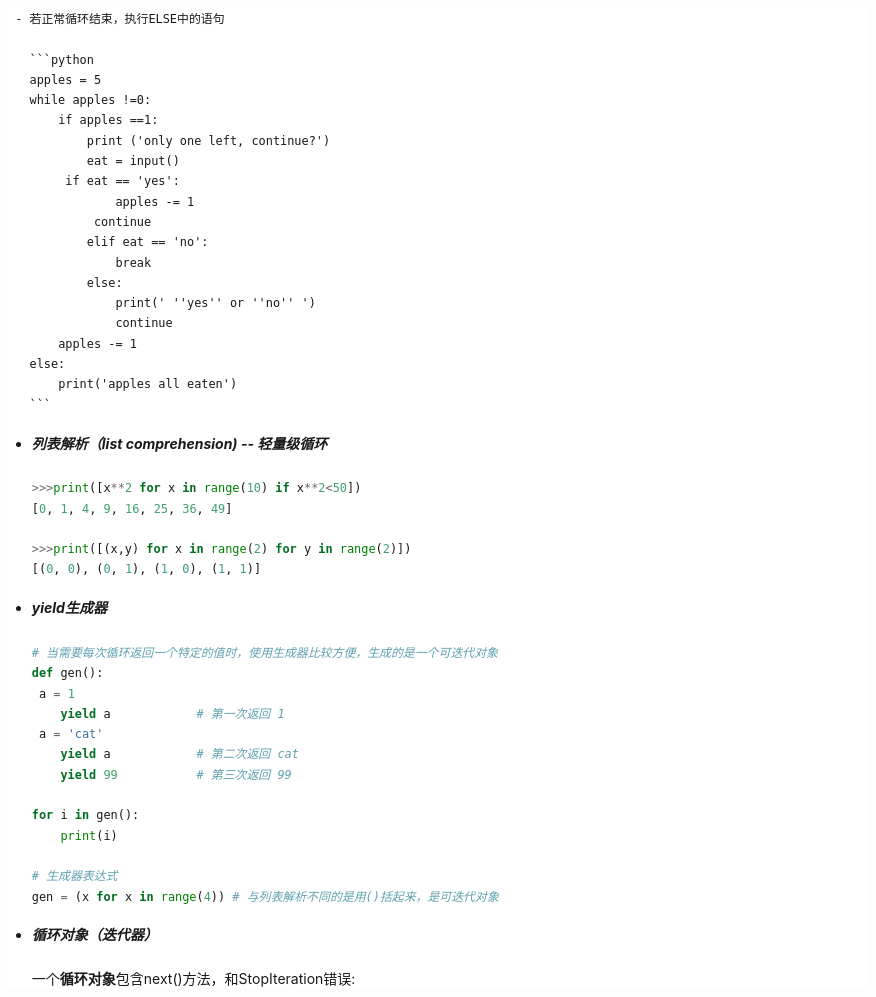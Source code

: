      - 若正常循环结束，执行ELSE中的语句
     
       ```python
       apples = 5
       while apples !=0:
           if apples ==1:
               print ('only one left, continue?')
               eat = input()
            if eat == 'yes':
                   apples -= 1
                continue
               elif eat == 'no':
                   break
               else:
                   print(' ''yes'' or ''no'' ')
                   continue
           apples -= 1
       else:
           print('apples all eaten')
       ```

   * ##### 列表解析（list comprehension) -- 轻量级循环
   
     ```python
     >>>print([x**2 for x in range(10) if x**2<50])
     [0, 1, 4, 9, 16, 25, 36, 49]
     
     >>>print([(x,y) for x in range(2) for y in range(2)])
     [(0, 0), (0, 1), (1, 0), (1, 1)]
     ```
     
   * ##### yield生成器
     ```python
     # 当需要每次循环返回一个特定的值时，使用生成器比较方便，生成的是一个可迭代对象
     def gen():
      a = 1
         yield a            # 第一次返回 1
      a = 'cat'
         yield a            # 第二次返回 cat
         yield 99           # 第三次返回 99
          
     for i in gen():
         print(i)
              
     # 生成器表达式
     gen = (x for x in range(4)) # 与列表解析不同的是用()括起来，是可迭代对象
     ```
   
   * ##### 循环对象（迭代器）
   
     一个**循环对象**包含next()方法，和StopIteration错误:
     